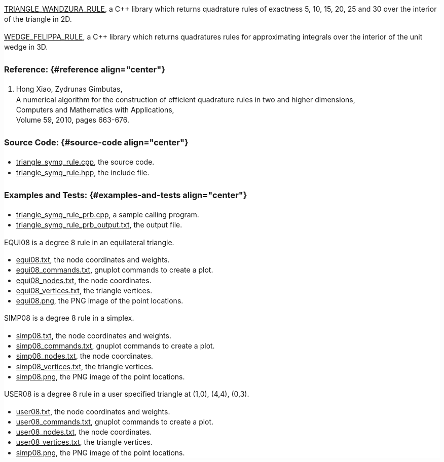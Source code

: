 [TRIANGLE\_WANDZURA\_RULE](../../cpp_src/triangle_wandzura_rule/triangle_wandzura_rule.html),
a C++ library which returns quadrature rules of exactness 5, 10, 15, 20,
25 and 30 over the interior of the triangle in 2D.

[WEDGE\_FELIPPA\_RULE](../../cpp_src/wedge_felippa_rule/wedge_felippa_rule.html),
a C++ library which returns quadratures rules for approximating
integrals over the interior of the unit wedge in 3D.

### Reference: {#reference align="center"}

1.  Hong Xiao, Zydrunas Gimbutas,\
    A numerical algorithm for the construction of efficient quadrature
    rules in two and higher dimensions,\
    Computers and Mathematics with Applications,\
    Volume 59, 2010, pages 663-676.

### Source Code: {#source-code align="center"}

-   [triangle\_symq\_rule.cpp](triangle_symq_rule.cpp), the source code.
-   [triangle\_symq\_rule.hpp](triangle_symq_rule.hpp), the include
    file.

### Examples and Tests: {#examples-and-tests align="center"}

-   [triangle\_symq\_rule\_prb.cpp](triangle_symq_rule_prb.cpp), a
    sample calling program.
-   [triangle\_symq\_rule\_prb\_output.txt](triangle_symq_rule_prb_output.txt),
    the output file.

EQUI08 is a degree 8 rule in an equilateral triangle.

-   [equi08.txt](equi08.txt), the node coordinates and weights.
-   [equi08\_commands.txt](equi08_commands.txt), gnuplot commands to
    create a plot.
-   [equi08\_nodes.txt](equi08_nodes.txt), the node coordinates.
-   [equi08\_vertices.txt](equi08_vertices.txt), the triangle vertices.
-   [equi08.png](equi08.png), the PNG image of the point locations.

SIMP08 is a degree 8 rule in a simplex.

-   [simp08.txt](simp08.txt), the node coordinates and weights.
-   [simp08\_commands.txt](simp08_commands.txt), gnuplot commands to
    create a plot.
-   [simp08\_nodes.txt](simp08_nodes.txt), the node coordinates.
-   [simp08\_vertices.txt](simp08_vertices.txt), the triangle vertices.
-   [simp08.png](simp08.png), the PNG image of the point locations.

USER08 is a degree 8 rule in a user specified triangle at (1,0), (4,4),
(0,3).

-   [user08.txt](user08.txt), the node coordinates and weights.
-   [user08\_commands.txt](user08_commands.txt), gnuplot commands to
    create a plot.
-   [user08\_nodes.txt](user08_nodes.txt), the node coordinates.
-   [user08\_vertices.txt](user08_vertices.txt), the triangle vertices.
-   [simp08.png](user08.png), the PNG image of the point locations.

